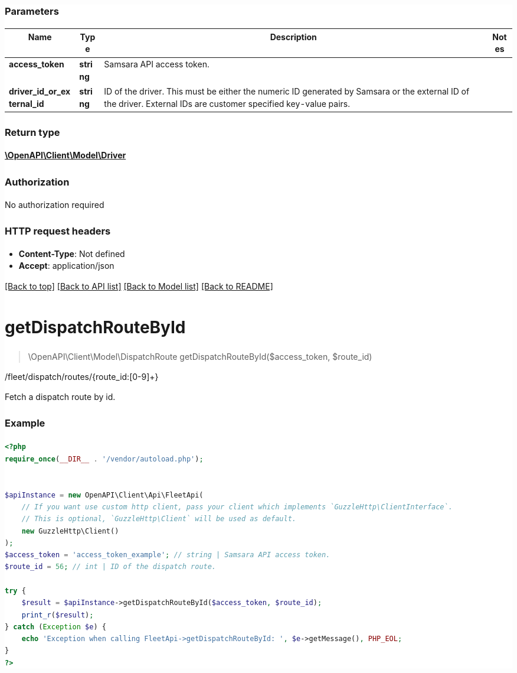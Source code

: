 ### Parameters

Name | Type | Description  | Notes
------------- | ------------- | ------------- | -------------
 **access_token** | **string**| Samsara API access token. |
 **driver_id_or_external_id** | **string**| ID of the driver.  This must be either the numeric ID generated by Samsara or the external ID of the driver.  External IDs are customer specified key-value pairs. |

### Return type

[**\OpenAPI\Client\Model\Driver**](../Model/Driver.md)

### Authorization

No authorization required

### HTTP request headers

 - **Content-Type**: Not defined
 - **Accept**: application/json

[[Back to top]](#) [[Back to API list]](../../README.md#documentation-for-api-endpoints) [[Back to Model list]](../../README.md#documentation-for-models) [[Back to README]](../../README.md)

# **getDispatchRouteById**
> \OpenAPI\Client\Model\DispatchRoute getDispatchRouteById($access_token, $route_id)

/fleet/dispatch/routes/{route_id:[0-9]+}

Fetch a dispatch route by id.

### Example
```php
<?php
require_once(__DIR__ . '/vendor/autoload.php');


$apiInstance = new OpenAPI\Client\Api\FleetApi(
    // If you want use custom http client, pass your client which implements `GuzzleHttp\ClientInterface`.
    // This is optional, `GuzzleHttp\Client` will be used as default.
    new GuzzleHttp\Client()
);
$access_token = 'access_token_example'; // string | Samsara API access token.
$route_id = 56; // int | ID of the dispatch route.

try {
    $result = $apiInstance->getDispatchRouteById($access_token, $route_id);
    print_r($result);
} catch (Exception $e) {
    echo 'Exception when calling FleetApi->getDispatchRouteById: ', $e->getMessage(), PHP_EOL;
}
?>
```
